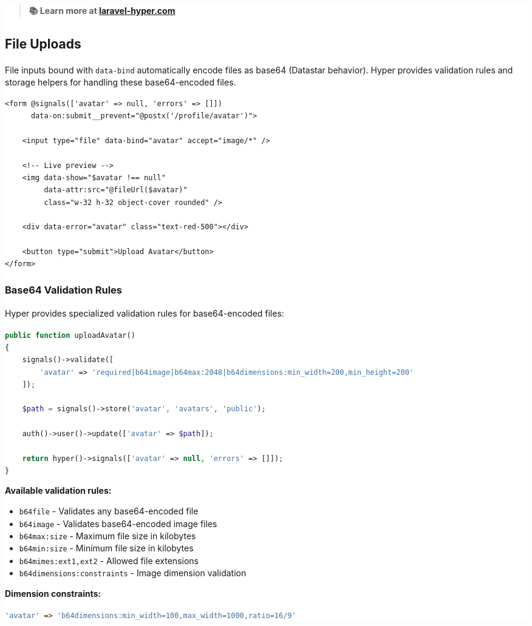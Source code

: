 > **📚 Learn more at [laravel-hyper.com](https://laravel-hyper.com)**

## File Uploads

File inputs bound with `data-bind` automatically encode files as base64 (Datastar behavior). Hyper provides validation rules and storage helpers for handling these base64-encoded files.

```blade
<form @signals(['avatar' => null, 'errors' => []])
      data-on:submit__prevent="@postx('/profile/avatar')">

    <input type="file" data-bind="avatar" accept="image/*" />

    <!-- Live preview -->
    <img data-show="$avatar !== null"
         data-attr:src="@fileUrl($avatar)"
         class="w-32 h-32 object-cover rounded" />

    <div data-error="avatar" class="text-red-500"></div>

    <button type="submit">Upload Avatar</button>
</form>
```

### Base64 Validation Rules

Hyper provides specialized validation rules for base64-encoded files:

```php
public function uploadAvatar()
{
    signals()->validate([
        'avatar' => 'required|b64image|b64max:2048|b64dimensions:min_width=200,min_height=200'
    ]);

    $path = signals()->store('avatar', 'avatars', 'public');

    auth()->user()->update(['avatar' => $path]);

    return hyper()->signals(['avatar' => null, 'errors' => []]);
}
```

**Available validation rules:**

- `b64file` - Validates any base64-encoded file
- `b64image` - Validates base64-encoded image files
- `b64max:size` - Maximum file size in kilobytes
- `b64min:size` - Minimum file size in kilobytes
- `b64mimes:ext1,ext2` - Allowed file extensions
- `b64dimensions:constraints` - Image dimension validation

**Dimension constraints:**

```php
'avatar' => 'b64dimensions:min_width=100,max_width=1000,ratio=16/9'
```
